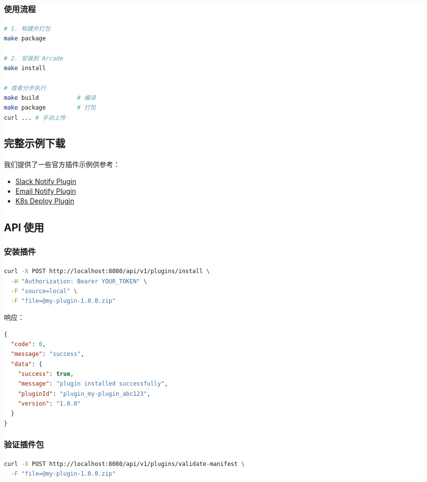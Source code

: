 ### 使用流程

```bash
# 1. 构建并打包
make package

# 2. 安装到 Arcade
make install

# 或者分步执行
make build           # 编译
make package         # 打包
curl ... # 手动上传
```

## 完整示例下载

我们提供了一些官方插件示例供参考：

- [Slack Notify Plugin](https://github.com/arcade/plugin-slack-notify)
- [Email Notify Plugin](https://github.com/arcade/plugin-email-notify)
- [K8s Deploy Plugin](https://github.com/arcade/plugin-k8s-deploy)

## API 使用

### 安装插件

```bash
curl -X POST http://localhost:8080/api/v1/plugins/install \
  -H "Authorization: Bearer YOUR_TOKEN" \
  -F "source=local" \
  -F "file=@my-plugin-1.0.0.zip"
```

响应：

```json
{
  "code": 0,
  "message": "success",
  "data": {
    "success": true,
    "message": "plugin installed successfully",
    "pluginId": "plugin_my-plugin_abc123",
    "version": "1.0.0"
  }
}
```

### 验证插件包

```bash
curl -X POST http://localhost:8080/api/v1/plugins/validate-manifest \
  -F "file=@my-plugin-1.0.0.zip"
```
